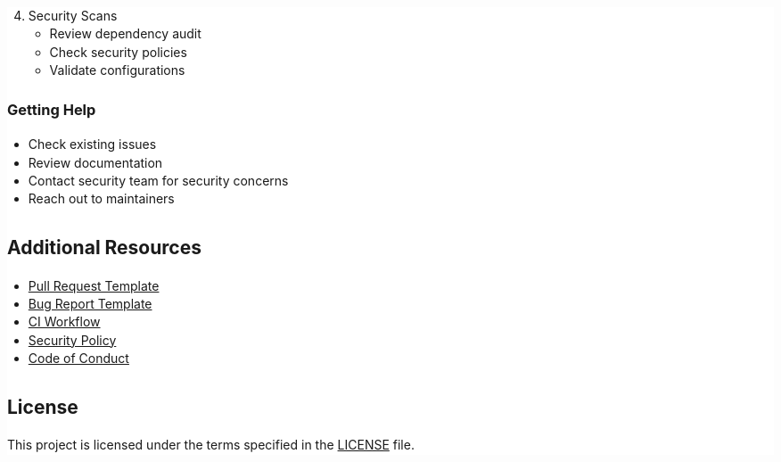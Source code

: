 4. Security Scans
   - Review dependency audit
   - Check security policies
   - Validate configurations

### Getting Help
- Check existing issues
- Review documentation
- Contact security team for security concerns
- Reach out to maintainers

## Additional Resources
- [Pull Request Template](.github/pull_request_template.md)
- [Bug Report Template](.github/ISSUE_TEMPLATE/bug_report.md)
- [CI Workflow](.github/workflows/ci.yml)
- [Security Policy](SECURITY.md)
- [Code of Conduct](CODE_OF_CONDUCT.md)

## License
This project is licensed under the terms specified in the [LICENSE](LICENSE) file.